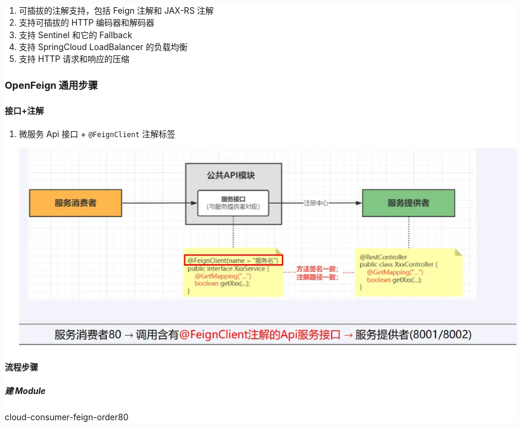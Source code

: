 1. 可插拔的注解支持，包括 Feign 注解和 JAX-RS 注解
2. 支持可插拔的 HTTP 编码器和解码器
3. 支持 Sentinel 和它的 Fallback
4. 支持 SpringCloud LoadBalancer 的负载均衡
5. 支持 HTTP 请求和响应的压缩

### OpenFeign 通用步骤

#### 接口+注解

1. 微服务 Api 接口 + `@FeignClient` 注解标签

    ![架构说明图](SpringCloud.assets/image-20240505234348304.webp)

#### 流程步骤

##### 建 Module

cloud-consumer-feign-order80
